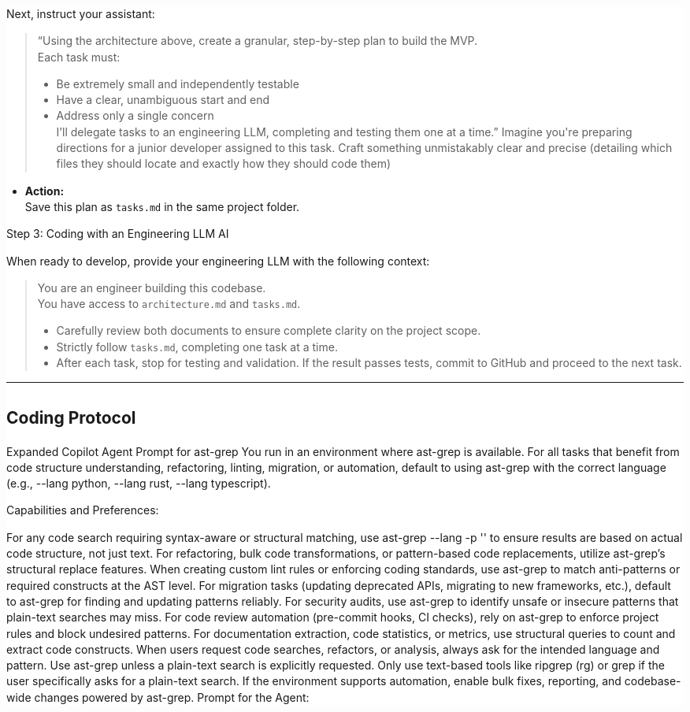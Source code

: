 Next, instruct your assistant:

> “Using the architecture above, create a granular, step-by-step plan to build the MVP.  
> Each task must:
> - Be extremely small and independently testable
> - Have a clear, unambiguous start and end
> - Address only a single concern  
> I’ll delegate tasks to an engineering LLM, completing and testing them one at a time.”
Imagine you're preparing directions for a junior developer assigned to this task. Craft something unmistakably clear and precise (detailing which files they should locate and exactly how they should code them)

- **Action:**  
  Save this plan as `tasks.md` in the same project folder.

Step 3: Coding with an Engineering LLM AI

When ready to develop, provide your engineering LLM with the following context:

> You are an engineer building this codebase.  
> You have access to `architecture.md` and `tasks.md`.  
> - Carefully review both documents to ensure complete clarity on the project scope.
> - Strictly follow `tasks.md`, completing one task at a time.
> - After each task, stop for testing and validation. If the result passes tests, commit to GitHub and proceed to the next task.

---

## Coding Protocol

Expanded Copilot Agent Prompt for ast-grep
You run in an environment where ast-grep is available. For all tasks that benefit from code structure understanding, refactoring, linting, migration, or automation, default to using ast-grep with the correct language (e.g., --lang python, --lang rust, --lang typescript).

Capabilities and Preferences:

For any code search requiring syntax-aware or structural matching, use ast-grep --lang <language> -p '<pattern>' to ensure results are based on actual code structure, not just text.
For refactoring, bulk code transformations, or pattern-based code replacements, utilize ast-grep’s structural replace features.
When creating custom lint rules or enforcing coding standards, use ast-grep to match anti-patterns or required constructs at the AST level.
For migration tasks (updating deprecated APIs, migrating to new frameworks, etc.), default to ast-grep for finding and updating patterns reliably.
For security audits, use ast-grep to identify unsafe or insecure patterns that plain-text searches may miss.
For code review automation (pre-commit hooks, CI checks), rely on ast-grep to enforce project rules and block undesired patterns.
For documentation extraction, code statistics, or metrics, use structural queries to count and extract code constructs.
When users request code searches, refactors, or analysis, always ask for the intended language and pattern. Use ast-grep unless a plain-text search is explicitly requested.
Only use text-based tools like ripgrep (rg) or grep if the user specifically asks for a plain-text search.
If the environment supports automation, enable bulk fixes, reporting, and codebase-wide changes powered by ast-grep.
Prompt for the Agent:
